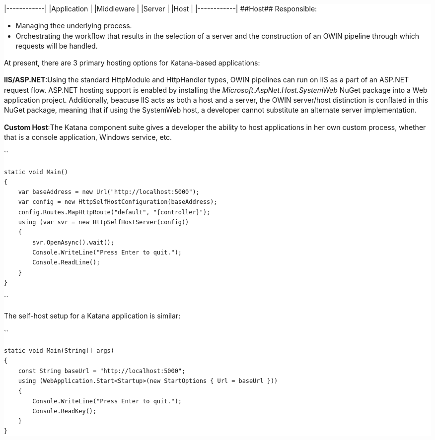 |------------|
|Application |
|Middleware  |
|Server      |
|Host        |
|------------|
##Host##
Responsible:

* Managing thee underlying process.
* Orchestrating the workflow that results in the selection of a server and the construction of an OWIN pipeline through which requests will be handled.

At present, there are 3 primary hosting options for Katana-based applications:

**IIS/ASP.NET**:Using the standard HttpModule and HttpHandler types, OWIN pipelines can run on IIS as a part of an ASP.NET request flow. ASP.NET hosting support is enabled by installing the *Microsoft.AspNet.Host.SystemWeb* NuGet package into a Web application project.
Additionally, beacuse IIS acts as both a host and a server, the OWIN server/host distinction is conflated in this NuGet package, meaning that if using the SystemWeb host, a developer cannot substitute an alternate server implementation.

**Custom Host**:The Katana component suite gives a developer the ability to host applications in her own custom process, whether that is a console application, Windows service, etc.

``

    static void Main()
    {
        var baseAddress = new Url("http://localhost:5000");
        var config = new HttpSelfHostConfiguration(baseAddress);
        config.Routes.MapHttpRoute("default", "{controller}");
        using (var svr = new HttpSelfHostServer(config))
        {
            svr.OpenAsync().wait();
            Console.WriteLine("Press Enter to quit.");
            Console.ReadLine();
        }
    }
``

The self-host setup for a Katana application is similar:

``

    static void Main(String[] args)
    {
        const String baseUrl = "http://localhost:5000";
        using (WebApplication.Start<Startup>(new StartOptions { Url = baseUrl }))
        {
            Console.WriteLine("Press Enter to quit.");
            Console.ReadKey();
        }
    }
